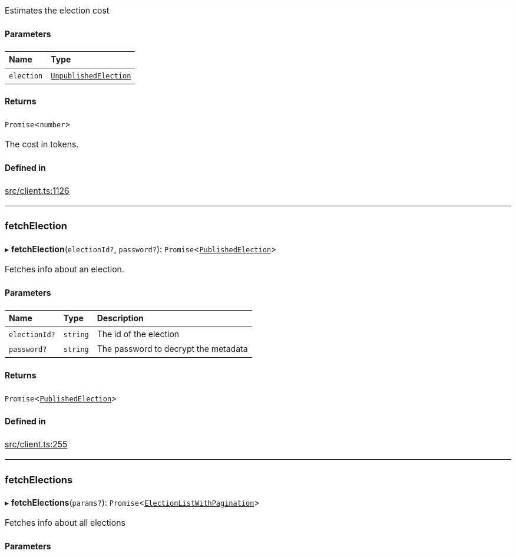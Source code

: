 Estimates the election cost

#### Parameters

| Name | Type |
| :------ | :------ |
| `election` | [`UnpublishedElection`](UnpublishedElection) |

#### Returns

`Promise`\<`number`\>

The cost in tokens.

#### Defined in

[src/client.ts:1126](https://github.com/vocdoni/vocdoni-sdk/blob/179c92b4cecfec787d968dc02b519f64ee15c5d3/src/client.ts#L1126)

___

### fetchElection

▸ **fetchElection**(`electionId?`, `password?`): `Promise`\<[`PublishedElection`](PublishedElection)\>

Fetches info about an election.

#### Parameters

| Name | Type | Description |
| :------ | :------ | :------ |
| `electionId?` | `string` | The id of the election |
| `password?` | `string` | The password to decrypt the metadata |

#### Returns

`Promise`\<[`PublishedElection`](PublishedElection)\>

#### Defined in

[src/client.ts:255](https://github.com/vocdoni/vocdoni-sdk/blob/179c92b4cecfec787d968dc02b519f64ee15c5d3/src/client.ts#L255)

___

### fetchElections

▸ **fetchElections**(`params?`): `Promise`\<[`ElectionListWithPagination`](../sdk-reference#electionlistwithpagination)\>

Fetches info about all elections

#### Parameters
